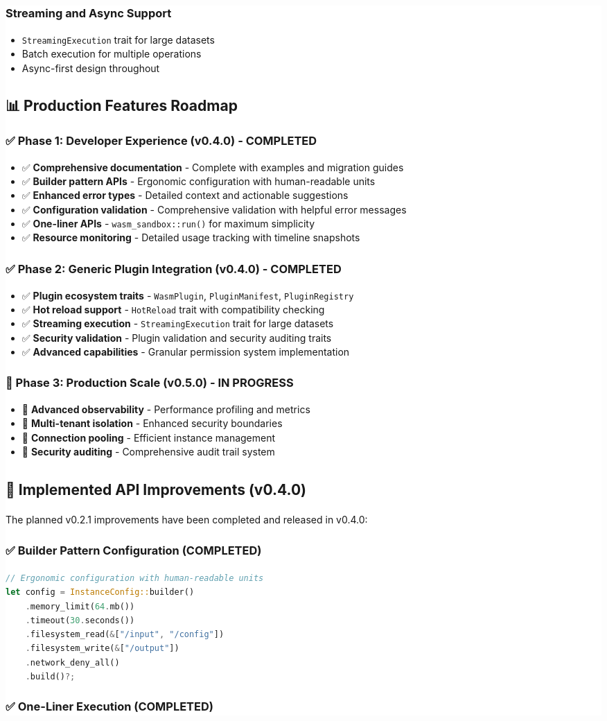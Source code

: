 ### Streaming and Async Support

- `StreamingExecution` trait for large datasets
- Batch execution for multiple operations
- Async-first design throughout

## 📊 Production Features Roadmap

### ✅ Phase 1: Developer Experience (v0.4.0) - COMPLETED

- ✅ **Comprehensive documentation** - Complete with examples and migration guides
- ✅ **Builder pattern APIs** - Ergonomic configuration with human-readable units
- ✅ **Enhanced error types** - Detailed context and actionable suggestions
- ✅ **Configuration validation** - Comprehensive validation with helpful error messages
- ✅ **One-liner APIs** - `wasm_sandbox::run()` for maximum simplicity
- ✅ **Resource monitoring** - Detailed usage tracking with timeline snapshots

### ✅ Phase 2: Generic Plugin Integration (v0.4.0) - COMPLETED

- ✅ **Plugin ecosystem traits** - `WasmPlugin`, `PluginManifest`, `PluginRegistry`
- ✅ **Hot reload support** - `HotReload` trait with compatibility checking  
- ✅ **Streaming execution** - `StreamingExecution` trait for large datasets
- ✅ **Security validation** - Plugin validation and security auditing traits
- ✅ **Advanced capabilities** - Granular permission system implementation

### 🔄 Phase 3: Production Scale (v0.5.0) - IN PROGRESS

- 🔄 **Advanced observability** - Performance profiling and metrics
- 🔄 **Multi-tenant isolation** - Enhanced security boundaries
- 🔄 **Connection pooling** - Efficient instance management
- 🔄 **Security auditing** - Comprehensive audit trail system

## 🔧 Implemented API Improvements (v0.4.0)

The planned v0.2.1 improvements have been completed and released in v0.4.0:

### ✅ Builder Pattern Configuration (COMPLETED)

```rust
// Ergonomic configuration with human-readable units
let config = InstanceConfig::builder()
    .memory_limit(64.mb())
    .timeout(30.seconds())
    .filesystem_read(&["/input", "/config"])
    .filesystem_write(&["/output"])
    .network_deny_all()
    .build()?;
```

### ✅ One-Liner Execution (COMPLETED)

